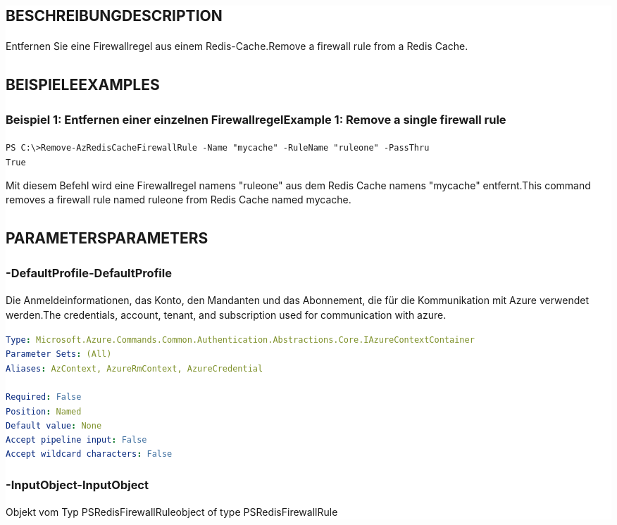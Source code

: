 ## <span data-ttu-id="8c9f0-107">BESCHREIBUNG</span><span class="sxs-lookup"><span data-stu-id="8c9f0-107">DESCRIPTION</span></span>
<span data-ttu-id="8c9f0-108">Entfernen Sie eine Firewallregel aus einem Redis-Cache.</span><span class="sxs-lookup"><span data-stu-id="8c9f0-108">Remove a firewall rule from a Redis Cache.</span></span>

## <span data-ttu-id="8c9f0-109">BEISPIELE</span><span class="sxs-lookup"><span data-stu-id="8c9f0-109">EXAMPLES</span></span>

### <span data-ttu-id="8c9f0-110">Beispiel 1: Entfernen einer einzelnen Firewallregel</span><span class="sxs-lookup"><span data-stu-id="8c9f0-110">Example 1: Remove a single firewall rule</span></span>
```
PS C:\>Remove-AzRedisCacheFirewallRule -Name "mycache" -RuleName "ruleone" -PassThru
True
```

<span data-ttu-id="8c9f0-111">Mit diesem Befehl wird eine Firewallregel namens "ruleone" aus dem Redis Cache namens "mycache" entfernt.</span><span class="sxs-lookup"><span data-stu-id="8c9f0-111">This command removes a firewall rule named ruleone from Redis Cache named mycache.</span></span> 

## <span data-ttu-id="8c9f0-112">PARAMETERS</span><span class="sxs-lookup"><span data-stu-id="8c9f0-112">PARAMETERS</span></span>

### <span data-ttu-id="8c9f0-113">-DefaultProfile</span><span class="sxs-lookup"><span data-stu-id="8c9f0-113">-DefaultProfile</span></span>
<span data-ttu-id="8c9f0-114">Die Anmeldeinformationen, das Konto, den Mandanten und das Abonnement, die für die Kommunikation mit Azure verwendet werden.</span><span class="sxs-lookup"><span data-stu-id="8c9f0-114">The credentials, account, tenant, and subscription used for communication with azure.</span></span>

```yaml
Type: Microsoft.Azure.Commands.Common.Authentication.Abstractions.Core.IAzureContextContainer
Parameter Sets: (All)
Aliases: AzContext, AzureRmContext, AzureCredential

Required: False
Position: Named
Default value: None
Accept pipeline input: False
Accept wildcard characters: False
```

### <span data-ttu-id="8c9f0-115">-InputObject</span><span class="sxs-lookup"><span data-stu-id="8c9f0-115">-InputObject</span></span>
<span data-ttu-id="8c9f0-116">Objekt vom Typ PSRedisFirewallRule</span><span class="sxs-lookup"><span data-stu-id="8c9f0-116">object of type PSRedisFirewallRule</span></span>
